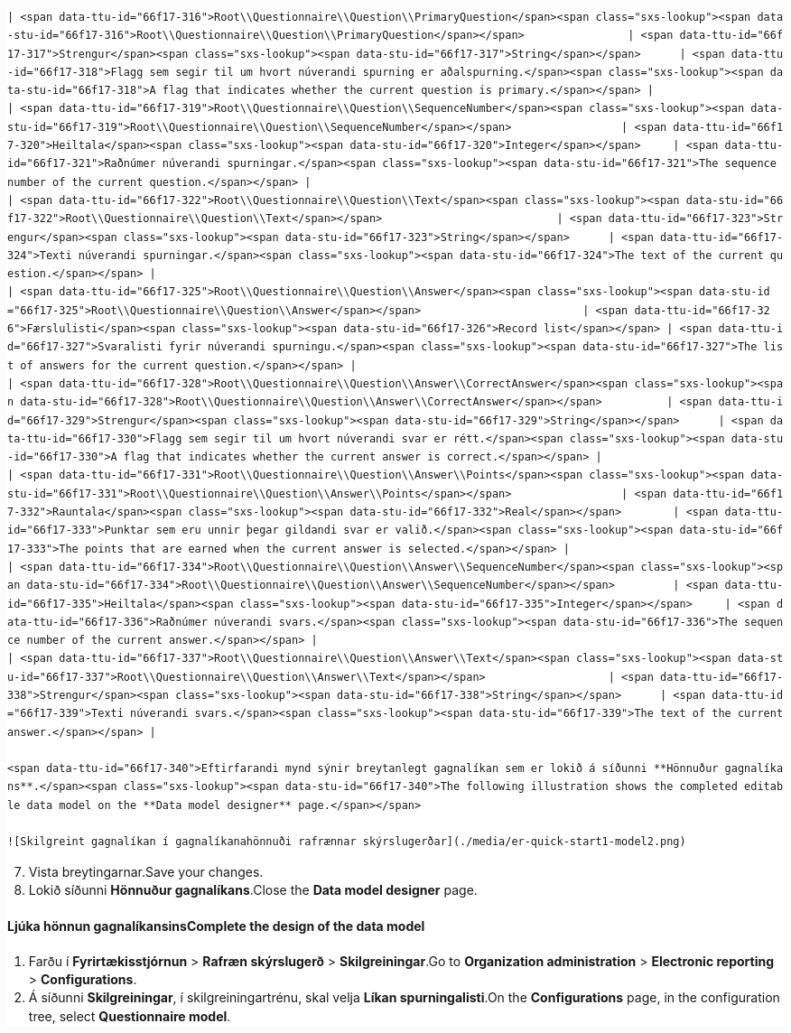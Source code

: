     | <span data-ttu-id="66f17-316">Root\\Questionnaire\\Question\\PrimaryQuestion</span><span class="sxs-lookup"><span data-stu-id="66f17-316">Root\\Questionnaire\\Question\\PrimaryQuestion</span></span>                | <span data-ttu-id="66f17-317">Strengur</span><span class="sxs-lookup"><span data-stu-id="66f17-317">String</span></span>      | <span data-ttu-id="66f17-318">Flagg sem segir til um hvort núverandi spurning er aðalspurning.</span><span class="sxs-lookup"><span data-stu-id="66f17-318">A flag that indicates whether the current question is primary.</span></span> |
    | <span data-ttu-id="66f17-319">Root\\Questionnaire\\Question\\SequenceNumber</span><span class="sxs-lookup"><span data-stu-id="66f17-319">Root\\Questionnaire\\Question\\SequenceNumber</span></span>                 | <span data-ttu-id="66f17-320">Heiltala</span><span class="sxs-lookup"><span data-stu-id="66f17-320">Integer</span></span>     | <span data-ttu-id="66f17-321">Raðnúmer núverandi spurningar.</span><span class="sxs-lookup"><span data-stu-id="66f17-321">The sequence number of the current question.</span></span> |
    | <span data-ttu-id="66f17-322">Root\\Questionnaire\\Question\\Text</span><span class="sxs-lookup"><span data-stu-id="66f17-322">Root\\Questionnaire\\Question\\Text</span></span>                           | <span data-ttu-id="66f17-323">Strengur</span><span class="sxs-lookup"><span data-stu-id="66f17-323">String</span></span>      | <span data-ttu-id="66f17-324">Texti núverandi spurningar.</span><span class="sxs-lookup"><span data-stu-id="66f17-324">The text of the current question.</span></span> |
    | <span data-ttu-id="66f17-325">Root\\Questionnaire\\Question\\Answer</span><span class="sxs-lookup"><span data-stu-id="66f17-325">Root\\Questionnaire\\Question\\Answer</span></span>                         | <span data-ttu-id="66f17-326">Færslulisti</span><span class="sxs-lookup"><span data-stu-id="66f17-326">Record list</span></span> | <span data-ttu-id="66f17-327">Svaralisti fyrir núverandi spurningu.</span><span class="sxs-lookup"><span data-stu-id="66f17-327">The list of answers for the current question.</span></span> |
    | <span data-ttu-id="66f17-328">Root\\Questionnaire\\Question\\Answer\\CorrectAnswer</span><span class="sxs-lookup"><span data-stu-id="66f17-328">Root\\Questionnaire\\Question\\Answer\\CorrectAnswer</span></span>          | <span data-ttu-id="66f17-329">Strengur</span><span class="sxs-lookup"><span data-stu-id="66f17-329">String</span></span>      | <span data-ttu-id="66f17-330">Flagg sem segir til um hvort núverandi svar er rétt.</span><span class="sxs-lookup"><span data-stu-id="66f17-330">A flag that indicates whether the current answer is correct.</span></span> |
    | <span data-ttu-id="66f17-331">Root\\Questionnaire\\Question\\Answer\\Points</span><span class="sxs-lookup"><span data-stu-id="66f17-331">Root\\Questionnaire\\Question\\Answer\\Points</span></span>                 | <span data-ttu-id="66f17-332">Rauntala</span><span class="sxs-lookup"><span data-stu-id="66f17-332">Real</span></span>        | <span data-ttu-id="66f17-333">Punktar sem eru unnir þegar gildandi svar er valið.</span><span class="sxs-lookup"><span data-stu-id="66f17-333">The points that are earned when the current answer is selected.</span></span> |
    | <span data-ttu-id="66f17-334">Root\\Questionnaire\\Question\\Answer\\SequenceNumber</span><span class="sxs-lookup"><span data-stu-id="66f17-334">Root\\Questionnaire\\Question\\Answer\\SequenceNumber</span></span>         | <span data-ttu-id="66f17-335">Heiltala</span><span class="sxs-lookup"><span data-stu-id="66f17-335">Integer</span></span>     | <span data-ttu-id="66f17-336">Raðnúmer núverandi svars.</span><span class="sxs-lookup"><span data-stu-id="66f17-336">The sequence number of the current answer.</span></span> |
    | <span data-ttu-id="66f17-337">Root\\Questionnaire\\Question\\Answer\\Text</span><span class="sxs-lookup"><span data-stu-id="66f17-337">Root\\Questionnaire\\Question\\Answer\\Text</span></span>                   | <span data-ttu-id="66f17-338">Strengur</span><span class="sxs-lookup"><span data-stu-id="66f17-338">String</span></span>      | <span data-ttu-id="66f17-339">Texti núverandi svars.</span><span class="sxs-lookup"><span data-stu-id="66f17-339">The text of the current answer.</span></span> |

    <span data-ttu-id="66f17-340">Eftirfarandi mynd sýnir breytanlegt gagnalíkan sem er lokið á síðunni **Hönnuður gagnalíkans**.</span><span class="sxs-lookup"><span data-stu-id="66f17-340">The following illustration shows the completed editable data model on the **Data model designer** page.</span></span>

    ![Skilgreint gagnalíkan í gagnalíkanahönnuði rafrænnar skýrslugerðar](./media/er-quick-start1-model2.png)

7. <span data-ttu-id="66f17-342">Vista breytingarnar.</span><span class="sxs-lookup"><span data-stu-id="66f17-342">Save your changes.</span></span>
8. <span data-ttu-id="66f17-343">Lokið síðunni **Hönnuður gagnalíkans**.</span><span class="sxs-lookup"><span data-stu-id="66f17-343">Close the **Data model designer** page.</span></span>

#### <a name="complete-the-design-of-the-data-model"></a><a name="CompleteDataModel"></a><span data-ttu-id="66f17-344">Ljúka hönnun gagnalíkansins</span><span class="sxs-lookup"><span data-stu-id="66f17-344">Complete the design of the data model</span></span>

1. <span data-ttu-id="66f17-345">Farðu í **Fyrirtækisstjórnun** \> **Rafræn skýrslugerð** \> **Skilgreiningar**.</span><span class="sxs-lookup"><span data-stu-id="66f17-345">Go to **Organization administration** \> **Electronic reporting** \> **Configurations**.</span></span>
2. <span data-ttu-id="66f17-346">Á síðunni **Skilgreiningar**, í skilgreiningartrénu, skal velja **Líkan spurningalisti**.</span><span class="sxs-lookup"><span data-stu-id="66f17-346">On the **Configurations** page, in the configuration tree, select **Questionnaire model**.</span></span>